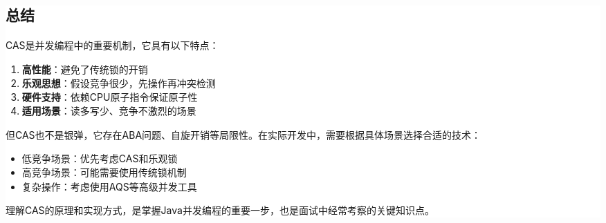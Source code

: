 ## 总结

CAS是并发编程中的重要机制，它具有以下特点：

1. **高性能**：避免了传统锁的开销
2. **乐观思想**：假设竞争很少，先操作再冲突检测
3. **硬件支持**：依赖CPU原子指令保证原子性
4. **适用场景**：读多写少、竞争不激烈的场景

但CAS也不是银弹，它存在ABA问题、自旋开销等局限性。在实际开发中，需要根据具体场景选择合适的技术：

- 低竞争场景：优先考虑CAS和乐观锁
- 高竞争场景：可能需要使用传统锁机制
- 复杂操作：考虑使用AQS等高级并发工具

理解CAS的原理和实现方式，是掌握Java并发编程的重要一步，也是面试中经常考察的关键知识点。